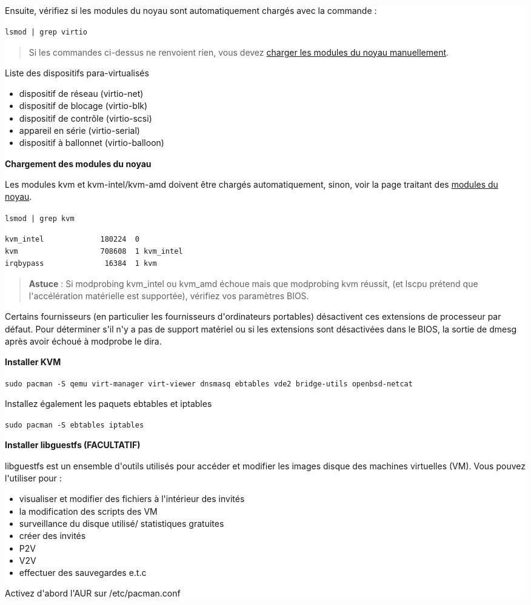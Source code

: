 Ensuite, vérifiez si les modules du noyau sont automatiquement chargés avec la commande :

    lsmod | grep virtio

>Si les commandes ci-dessus ne renvoient rien, vous devez [charger les modules du noyau manuellement](https://wiki.archlinux.org/index.php/Kernel_modules#Manual_module_handling).  

Liste des dispositifs para-virtualisés

*    dispositif de réseau (virtio-net)
*    dispositif de blocage (virtio-blk)
*    dispositif de contrôle (virtio-scsi)
*    appareil en série (virtio-serial)
*    dispositif à ballonnet (virtio-balloon)


**Chargement des modules du noyau**

Les modules kvm et kvm-intel/kvm-amd doivent être chargés automatiquement, sinon, voir la page traitant des [modules du noyau](https://wiki.archlinux.fr/Kernel_modules). 

    lsmod | grep kvm

```
kvm_intel             180224  0
kvm                   708608  1 kvm_intel
irqbypass              16384  1 kvm
```

>**Astuce** : Si modprobing kvm_intel ou kvm_amd échoue mais que modprobing kvm réussit, (et lscpu prétend que l'accélération matérielle est supportée), vérifiez vos paramètres BIOS.  

Certains fournisseurs (en particulier les fournisseurs d'ordinateurs portables) désactivent ces extensions de processeur par défaut. Pour déterminer s'il n'y a pas de support matériel ou si les extensions sont désactivées dans le BIOS, la sortie de dmesg après avoir échoué à modprobe le dira.



**Installer KVM**

    sudo pacman -S qemu virt-manager virt-viewer dnsmasq ebtables vde2 bridge-utils openbsd-netcat

Installez également les paquets ebtables et iptables

    sudo pacman -S ebtables iptables

**Installer libguestfs (FACULTATIF)**

libguestfs est un ensemble d'outils utilisés pour accéder et modifier les images disque des machines virtuelles (VM). Vous pouvez l'utiliser pour :

*    visualiser et modifier des fichiers à l'intérieur des invités
*    la modification des scripts des VM
*    surveillance du disque utilisé/ statistiques gratuites
*    créer des invités
*    P2V
*    V2V
*    effectuer des sauvegardes e.t.c

Activez d'abord l'AUR sur /etc/pacman.conf
